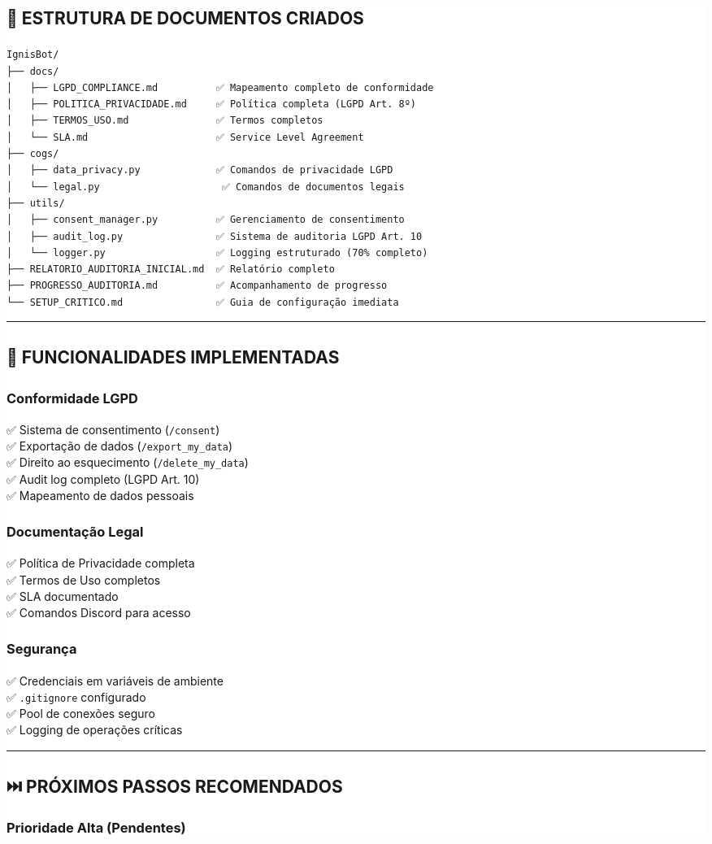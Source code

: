 ## 📁 ESTRUTURA DE DOCUMENTOS CRIADOS

```
IgnisBot/
├── docs/
│   ├── LGPD_COMPLIANCE.md          ✅ Mapeamento completo de conformidade
│   ├── POLITICA_PRIVACIDADE.md     ✅ Política completa (LGPD Art. 8º)
│   ├── TERMOS_USO.md               ✅ Termos completos
│   └── SLA.md                      ✅ Service Level Agreement
├── cogs/
│   ├── data_privacy.py             ✅ Comandos de privacidade LGPD
│   └── legal.py                     ✅ Comandos de documentos legais
├── utils/
│   ├── consent_manager.py          ✅ Gerenciamento de consentimento
│   ├── audit_log.py                ✅ Sistema de auditoria LGPD Art. 10
│   └── logger.py                   ✅ Logging estruturado (70% completo)
├── RELATORIO_AUDITORIA_INICIAL.md  ✅ Relatório completo
├── PROGRESSO_AUDITORIA.md          ✅ Acompanhamento de progresso
└── SETUP_CRITICO.md                ✅ Guia de configuração imediata
```

---

## 🎯 FUNCIONALIDADES IMPLEMENTADAS

### Conformidade LGPD
✅ Sistema de consentimento (`/consent`)  
✅ Exportação de dados (`/export_my_data`)  
✅ Direito ao esquecimento (`/delete_my_data`)  
✅ Audit log completo (LGPD Art. 10)  
✅ Mapeamento de dados pessoais  

### Documentação Legal
✅ Política de Privacidade completa  
✅ Termos de Uso completos  
✅ SLA documentado  
✅ Comandos Discord para acesso  

### Segurança
✅ Credenciais em variáveis de ambiente  
✅ `.gitignore` configurado  
✅ Pool de conexões seguro  
✅ Logging de operações críticas  

---

## ⏭️ PRÓXIMOS PASSOS RECOMENDADOS

### Prioridade Alta (Pendentes)

